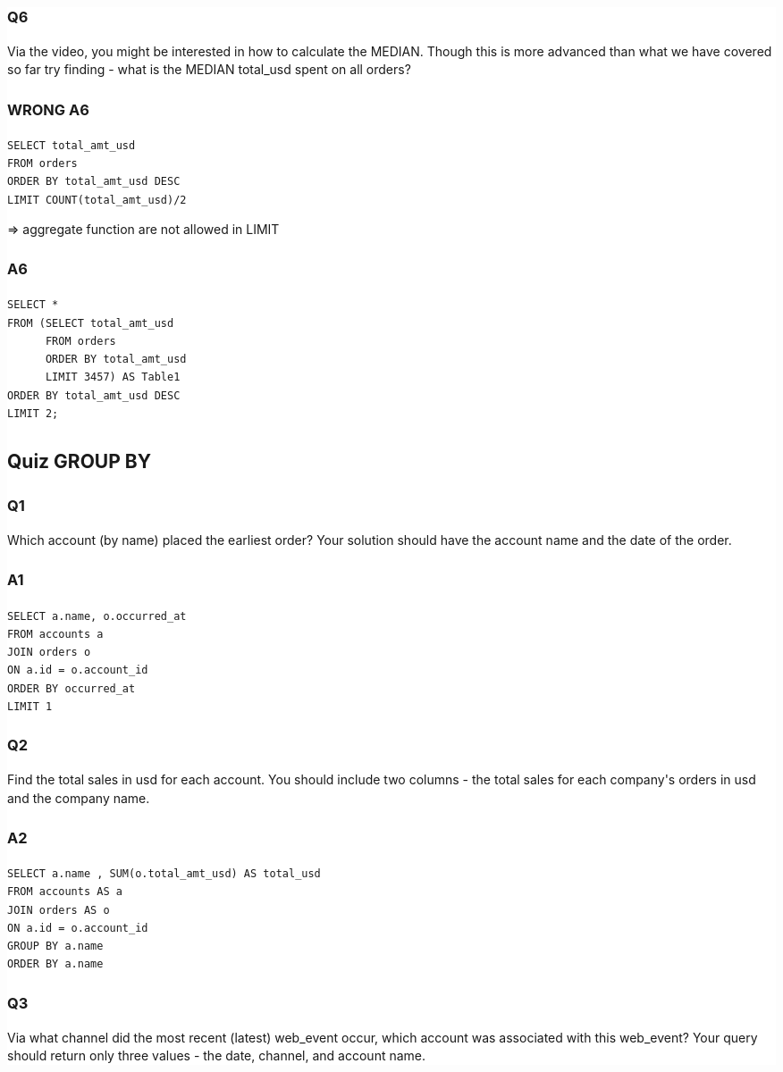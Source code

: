 ### Q6
Via the video, you might be interested in how to calculate the MEDIAN. 
Though this is more advanced than what we have covered so far try finding - what is the MEDIAN total_usd spent on all orders?

### WRONG A6
    SELECT total_amt_usd
    FROM orders
    ORDER BY total_amt_usd DESC
    LIMIT COUNT(total_amt_usd)/2
=> aggregate function are not allowed in LIMIT

### A6
    SELECT *
    FROM (SELECT total_amt_usd
          FROM orders
          ORDER BY total_amt_usd
          LIMIT 3457) AS Table1
    ORDER BY total_amt_usd DESC
    LIMIT 2;


## Quiz GROUP BY

### Q1
Which account (by name) placed the earliest order? Your solution should have the account name and the date of the order.

### A1
    SELECT a.name, o.occurred_at
    FROM accounts a
    JOIN orders o
    ON a.id = o.account_id
    ORDER BY occurred_at
    LIMIT 1

### Q2
Find the total sales in usd for each account. You should include two columns - the total sales for each company's orders in usd and the company name.

### A2
    SELECT a.name , SUM(o.total_amt_usd) AS total_usd
    FROM accounts AS a
    JOIN orders AS o
    ON a.id = o.account_id
    GROUP BY a.name
    ORDER BY a.name

### Q3
Via what channel did the most recent (latest) web_event occur, which account was associated with this web_event? Your query should return only three values - the date, channel, and account name.
